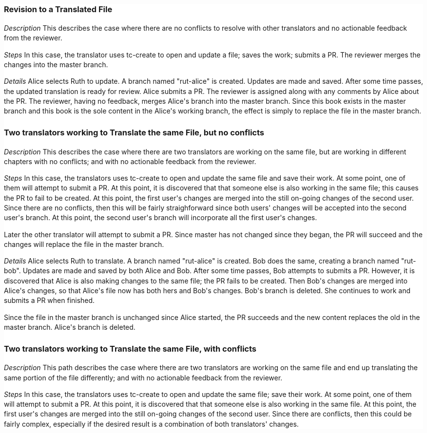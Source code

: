 ### Revision to a Translated File

_Description_ This describes the case where there are no conflicts to resolve with other translators and no actionable feedback from the reviewer.

_Steps_ In this case, the translator uses tc-create to open and update a file; saves the work; submits a PR. The reviewer merges the changes into the master branch.

_Details_ Alice selects Ruth to update. A branch named "rut-alice" is created. Updates are made and saved. After some time passes, the updated translation is ready for review. Alice submits a PR. The reviewer is assigned along with any comments by Alice about the PR. The reviewer, having no feedback, merges Alice's branch into the master branch. Since this book exists in the master branch and this book is the sole content in the Alice's working branch, the effect is simply to replace the file in the master branch.

### Two translators working to Translate the same File, but no conflicts

_Description_ This describes the case where there are two translators are working on the same file, but are working in different chapters with no conflicts; and with no actionable feedback from the reviewer.

_Steps_ In this case, the translators uses tc-create to open and update the same file and save their work. At some point, one of them will attempt to submit a PR. At this point, it is discovered that that someone else is also working in the same file; this causes the PR to fail to be created. At this point, the first user's changes are merged into the still on-going changes of the second user. Since there are no conflicts, then this will be fairly straighforward since both users' changes will be accepted into the second user's branch. At this point, the second user's branch will incorporate all the first user's changes.

Later the other translator will attempt to submit a PR. Since master has not changed since they began, the PR will succeed and the changes will replace the file in the master branch.

_Details_ Alice selects Ruth to translate. A branch named "rut-alice" is created. Bob does the same, creating a branch named "rut-bob". Updates are made and saved by both Alice and Bob. After some time passes, Bob attempts to submits a PR. However, it is discovered that Alice is also making changes to the same file; the PR fails to be created. Then Bob's changes are merged into Alice's changes, so that Alice's file now has both hers and Bob's changes. Bob's branch is deleted. She continues to work and submits a PR when finished.

Since the file in the master branch is unchanged since Alice started, the PR succeeds and the new content replaces the old in the master branch. Alice's branch is deleted.

### Two translators working to Translate the same File, with conflicts

_Description_ This path describes the case where there are two translators are working on the same file and end up translating the same portion of the file differently; and with no actionable feedback from the reviewer.

_Steps_ In this case, the translators uses tc-create to open and update the same file; save their work. At some point, one of them will attempt to submit a PR. At this point, it is discovered that that someone else is also working in the same file. At this point, the first user's changes are merged into the still on-going changes of the second user. Since there are  conflicts, then this could be fairly complex, especially if the desired result is a combination of both translators' changes. 
